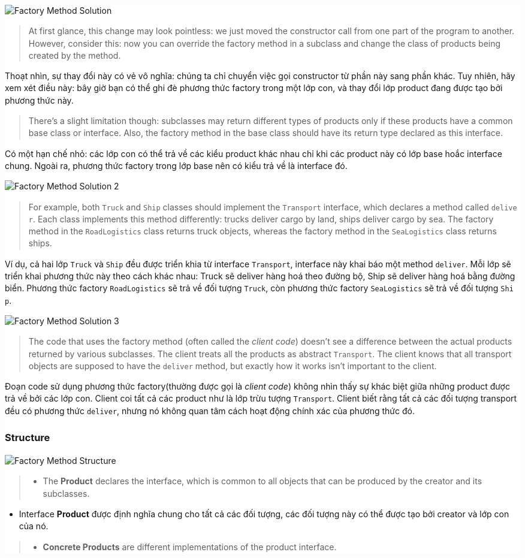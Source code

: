 ![Factory Method Solution](https://refactoring.guru/images/patterns/diagrams/factory-method/solution1.png)

> At first glance, this change may look pointless: we just moved the constructor call from one part of the program to another. However, consider this: now you can override the factory method in a subclass and change the class of products being created by the method.

Thoạt nhìn, sự thay đổi này có vẻ vô nghĩa: chúng ta chỉ chuyển việc gọi constructor từ phần này sang phần khác. Tuy nhiên, hãy xem xét điều này: bây giờ bạn có thể ghi đè phương thức factory trong một lớp con, và thay đổi lớp product đang được tạo bởi phương thức này.

> There’s a slight limitation though: subclasses may return different types of products only if these products have a common base class or interface. Also, the factory method in the base class should have its return type declared as this interface.

Có một hạn chế nhỏ: các lớp con có thể trả về các kiểu product khác nhau chỉ khi các product này có lớp base hoắc interface chung. Ngoài ra, phương thức factory trong lớp base nên có kiểu trả về là interface đó.

![Factory Method Solution 2](https://refactoring.guru/images/patterns/diagrams/factory-method/solution2-en.png)

> For example, both `Truck` and `Ship` classes should implement the `Transport` interface, which declares a method called `deliver`. Each class implements this method differently: trucks deliver cargo by land, ships deliver cargo by sea. The factory method in the `RoadLogistics` class returns truck objects, whereas the factory method in the `SeaLogistics` class returns ships.

Ví dụ, cả hai lớp `Truck` và `Ship` đều được triển khia từ interface `Transport`, interface này khai báo một method `deliver`. Mỗi lớp sẽ triển khai phương thức này theo cách khác nhau: Truck sẽ deliver hàng hoá theo đường bộ, Ship sẽ deliver hàng hoá bằng đường biển. Phương thức factory `RoadLogistics` sẽ trả về đối tượng `Truck`, còn phương thức factory `SeaLogistics` sẽ trả về đối tượng `Ship`.

![Factory Method Solution 3](https://refactoring.guru/images/patterns/diagrams/factory-method/solution3-en.png)

> The code that uses the factory method (often called the *client code*) doesn’t see a difference between the actual products returned by various subclasses. The client treats all the products as abstract `Transport`. The client knows that all transport objects are supposed to have the `deliver` method, but exactly how it works isn’t important to the client.

Đoạn code sử dụng phương thức factory(thường được gọi là *client code*) không nhìn thấy sự khác biệt giữa những product được trả về bởi các lớp con. Client coi tất cả các product như là lớp trừu tượng `Transport`. Client biết rằng tất cả các đối tượng transport đều có phương thức `deliver`, nhưng nó không quan tâm cách hoạt động chính xác của phương thức đó.

### Structure

![Factory Method Structure](https://refactoring.guru/images/patterns/diagrams/factory-method/structure.png)

> - The **Product** declares the interface, which is common to all objects that can be produced by the creator and its subclasses.

- Interface **Product** được định nghĩa chung cho tất cả các đối tượng, các đối tượng này có thể được tạo bởi creator và lớp con của nó.

> - **Concrete Products** are different implementations of the product interface.
